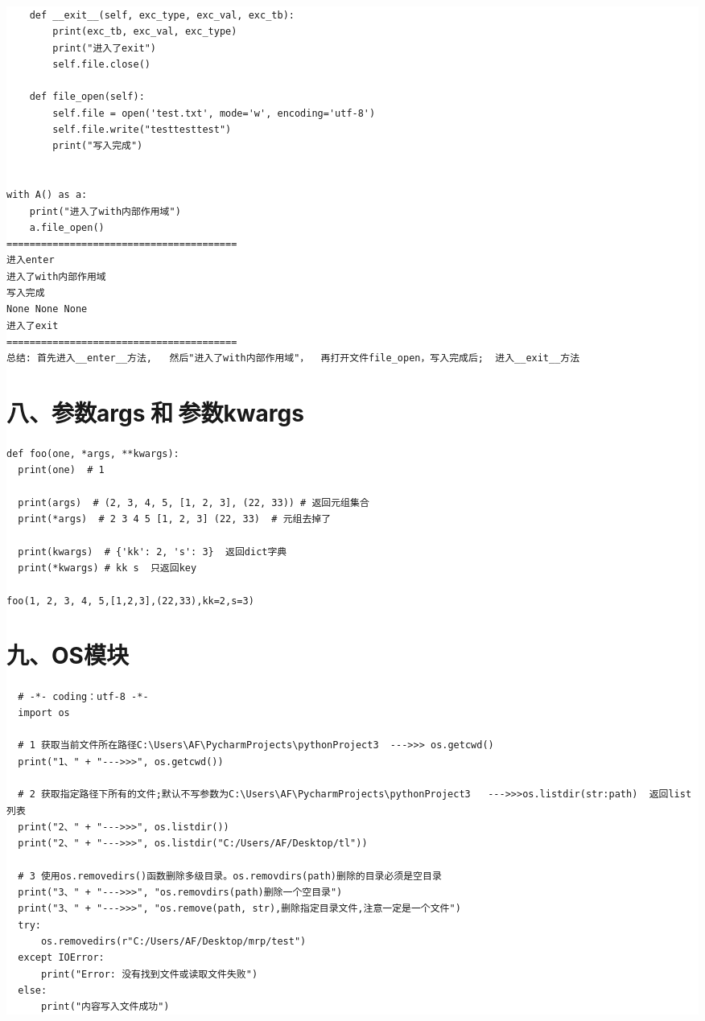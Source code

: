         def __exit__(self, exc_type, exc_val, exc_tb):
            print(exc_tb, exc_val, exc_type)
            print("进入了exit")
            self.file.close() 

        def file_open(self):
            self.file = open('test.txt', mode='w', encoding='utf-8')
            self.file.write("testtesttest")
            print("写入完成")


    with A() as a:
        print("进入了with内部作用域")
        a.file_open()
    ========================================
    进入enter
    进入了with内部作用域
    写入完成
    None None None
    进入了exit
    ========================================
    总结: 首先进入__enter__方法,   然后"进入了with内部作用域"，  再打开文件file_open，写入完成后;  进入__exit__方法
    
八、参数args  和 参数kwargs
=
    def foo(one, *args, **kwargs):
      print(one)  # 1

      print(args)  # (2, 3, 4, 5, [1, 2, 3], (22, 33)) # 返回元组集合
      print(*args)  # 2 3 4 5 [1, 2, 3] (22, 33)  # 元组去掉了

      print(kwargs)  # {'kk': 2, 's': 3}  返回dict字典
      print(*kwargs) # kk s  只返回key

    foo(1, 2, 3, 4, 5,[1,2,3],(22,33),kk=2,s=3)    
九、OS模块
=
      # -*- coding：utf-8 -*-
      import os

      # 1 获取当前文件所在路径C:\Users\AF\PycharmProjects\pythonProject3  --->>> os.getcwd()
      print("1、" + "--->>>", os.getcwd())

      # 2 获取指定路径下所有的文件;默认不写参数为C:\Users\AF\PycharmProjects\pythonProject3   --->>>os.listdir(str:path)  返回list列表
      print("2、" + "--->>>", os.listdir())
      print("2、" + "--->>>", os.listdir("C:/Users/AF/Desktop/tl"))

      # 3 使用os.removedirs()函数删除多级目录。os.removdirs(path)删除的目录必须是空目录
      print("3、" + "--->>>", "os.removdirs(path)删除一个空目录")
      print("3、" + "--->>>", "os.remove(path, str),删除指定目录文件,注意一定是一个文件")
      try:
          os.removedirs(r"C:/Users/AF/Desktop/mrp/test")
      except IOError:
          print("Error: 没有找到文件或读取文件失败")
      else:
          print("内容写入文件成功")
